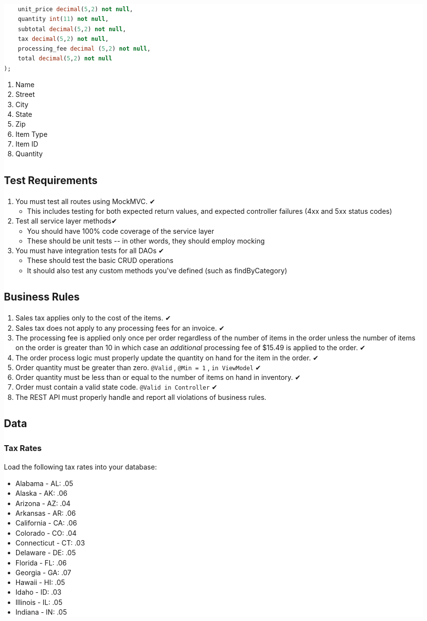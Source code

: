 ```sql
    unit_price decimal(5,2) not null,
    quantity int(11) not null,
    subtotal decimal(5,2) not null,
    tax decimal(5,2) not null,
    processing_fee decimal (5,2) not null,
    total decimal(5,2) not null
);
```
1. Name
1. Street
1. City
1. State
1. Zip
1. Item Type
1. Item ID
1. Quantity

## Test Requirements

1. You must test all routes using MockMVC. ✔︎
    - This includes testing for both expected return values, and expected controller failures (4xx and 5xx status codes)
1. Test all service layer methods✔︎
    - You should have 100% code coverage of the service layer
    - These should be unit tests -- in other words, they should employ mocking
1. You must have integration tests for all DAOs ✔︎
    - These should test the basic CRUD operations
    - It should also test any custom methods you've defined (such as findByCategory)


## Business Rules

1. Sales tax applies only to the cost of the items. ✔︎
2. Sales tax does not apply to any processing fees for an invoice. ✔︎ 
3. The processing fee is applied only once per order regardless of the number of items in the order unless the number of items on the order is greater than 10 in which case an *additional* processing fee of $15.49 is applied to the order. ✔︎
4. The order process logic must properly update the quantity on hand for the item in the order. ✔︎
5. Order quantity must be greater than zero. `@Valid` , `@Min = 1` , `in ViewModel` ✔︎
6. Order quantity must be less than or equal to the number of items on hand in inventory. ✔︎
7. Order must contain a valid state code. `@Valid in Controller` ✔︎
8. The REST API must properly handle and report all violations of business rules.

## Data

### Tax Rates

Load the following tax rates into your database:

- Alabama - AL: .05
- Alaska - AK: .06
- Arizona - AZ: .04
- Arkansas - AR: .06
- California - CA: .06
- Colorado - CO: .04
- Connecticut - CT: .03
- Delaware - DE: .05
- Florida - FL: .06
- Georgia - GA: .07
- Hawaii - HI: .05
- Idaho - ID: .03
- Illinois - IL: .05
- Indiana - IN: .05
